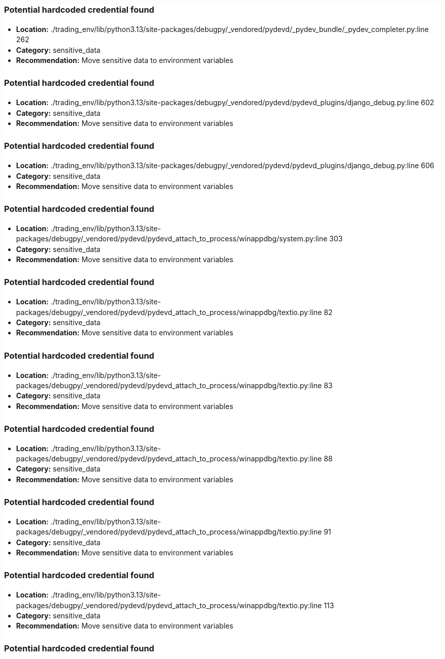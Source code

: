 ### Potential hardcoded credential found
- **Location:** ./trading_env/lib/python3.13/site-packages/debugpy/_vendored/pydevd/_pydev_bundle/_pydev_completer.py:line 262
- **Category:** sensitive_data
- **Recommendation:** Move sensitive data to environment variables

### Potential hardcoded credential found
- **Location:** ./trading_env/lib/python3.13/site-packages/debugpy/_vendored/pydevd/pydevd_plugins/django_debug.py:line 602
- **Category:** sensitive_data
- **Recommendation:** Move sensitive data to environment variables

### Potential hardcoded credential found
- **Location:** ./trading_env/lib/python3.13/site-packages/debugpy/_vendored/pydevd/pydevd_plugins/django_debug.py:line 606
- **Category:** sensitive_data
- **Recommendation:** Move sensitive data to environment variables

### Potential hardcoded credential found
- **Location:** ./trading_env/lib/python3.13/site-packages/debugpy/_vendored/pydevd/pydevd_attach_to_process/winappdbg/system.py:line 303
- **Category:** sensitive_data
- **Recommendation:** Move sensitive data to environment variables

### Potential hardcoded credential found
- **Location:** ./trading_env/lib/python3.13/site-packages/debugpy/_vendored/pydevd/pydevd_attach_to_process/winappdbg/textio.py:line 82
- **Category:** sensitive_data
- **Recommendation:** Move sensitive data to environment variables

### Potential hardcoded credential found
- **Location:** ./trading_env/lib/python3.13/site-packages/debugpy/_vendored/pydevd/pydevd_attach_to_process/winappdbg/textio.py:line 83
- **Category:** sensitive_data
- **Recommendation:** Move sensitive data to environment variables

### Potential hardcoded credential found
- **Location:** ./trading_env/lib/python3.13/site-packages/debugpy/_vendored/pydevd/pydevd_attach_to_process/winappdbg/textio.py:line 88
- **Category:** sensitive_data
- **Recommendation:** Move sensitive data to environment variables

### Potential hardcoded credential found
- **Location:** ./trading_env/lib/python3.13/site-packages/debugpy/_vendored/pydevd/pydevd_attach_to_process/winappdbg/textio.py:line 91
- **Category:** sensitive_data
- **Recommendation:** Move sensitive data to environment variables

### Potential hardcoded credential found
- **Location:** ./trading_env/lib/python3.13/site-packages/debugpy/_vendored/pydevd/pydevd_attach_to_process/winappdbg/textio.py:line 113
- **Category:** sensitive_data
- **Recommendation:** Move sensitive data to environment variables

### Potential hardcoded credential found
